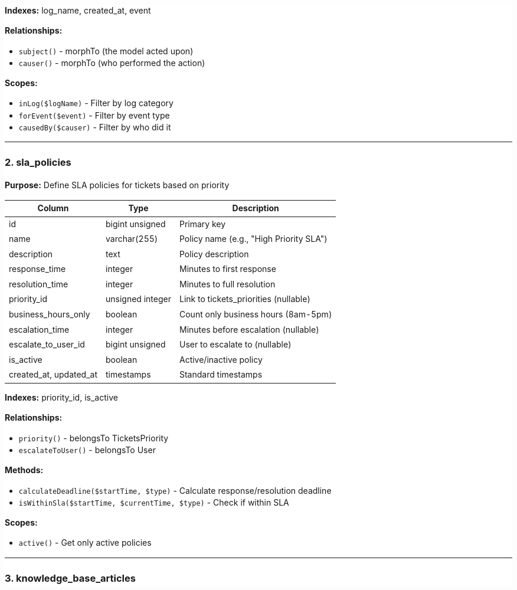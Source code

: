 **Indexes:** log_name, created_at, event

**Relationships:**
- `subject()` - morphTo (the model acted upon)
- `causer()` - morphTo (who performed the action)

**Scopes:**
- `inLog($logName)` - Filter by log category
- `forEvent($event)` - Filter by event type
- `causedBy($causer)` - Filter by who did it

---

### 2. sla_policies

**Purpose:** Define SLA policies for tickets based on priority

| Column | Type | Description |
|--------|------|-------------|
| id | bigint unsigned | Primary key |
| name | varchar(255) | Policy name (e.g., "High Priority SLA") |
| description | text | Policy description |
| response_time | integer | Minutes to first response |
| resolution_time | integer | Minutes to full resolution |
| priority_id | unsigned integer | Link to tickets_priorities (nullable) |
| business_hours_only | boolean | Count only business hours (8am-5pm) |
| escalation_time | integer | Minutes before escalation (nullable) |
| escalate_to_user_id | bigint unsigned | User to escalate to (nullable) |
| is_active | boolean | Active/inactive policy |
| created_at, updated_at | timestamps | Standard timestamps |

**Indexes:** priority_id, is_active

**Relationships:**
- `priority()` - belongsTo TicketsPriority
- `escalateToUser()` - belongsTo User

**Methods:**
- `calculateDeadline($startTime, $type)` - Calculate response/resolution deadline
- `isWithinSla($startTime, $currentTime, $type)` - Check if within SLA

**Scopes:**
- `active()` - Get only active policies

---

### 3. knowledge_base_articles
